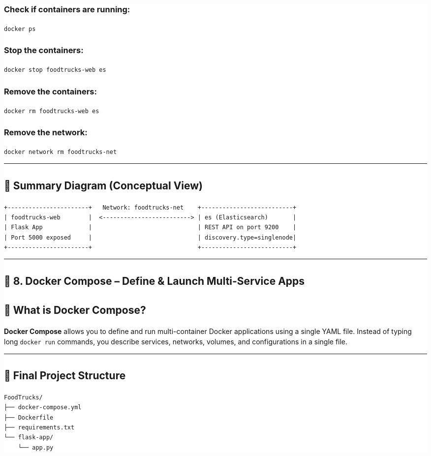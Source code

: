 ### Check if containers are running:

```bash
docker ps
```

### Stop the containers:

```bash
docker stop foodtrucks-web es
```

### Remove the containers:

```bash
docker rm foodtrucks-web es
```

### Remove the network:

```bash
docker network rm foodtrucks-net
```

---

## 🧭 Summary Diagram (Conceptual View)

```
+-----------------------+   Network: foodtrucks-net    +--------------------------+
| foodtrucks-web        |  <-------------------------> | es (Elasticsearch)       |
| Flask App             |                              | REST API on port 9200    |
| Port 5000 exposed     |                              | discovery.type=singlenode|
+-----------------------+                              +--------------------------+
```

---

## 🚀 8. Docker Compose – Define & Launch Multi-Service Apps

## 🧩 What is Docker Compose?

**Docker Compose** allows you to define and run multi-container Docker applications using a single YAML file. Instead of typing long `docker run` commands, you describe services, networks, volumes, and configurations in a single file.

---

## 📁 Final Project Structure

```
FoodTrucks/
├── docker-compose.yml
├── Dockerfile
├── requirements.txt
└── flask-app/
    └── app.py
```
